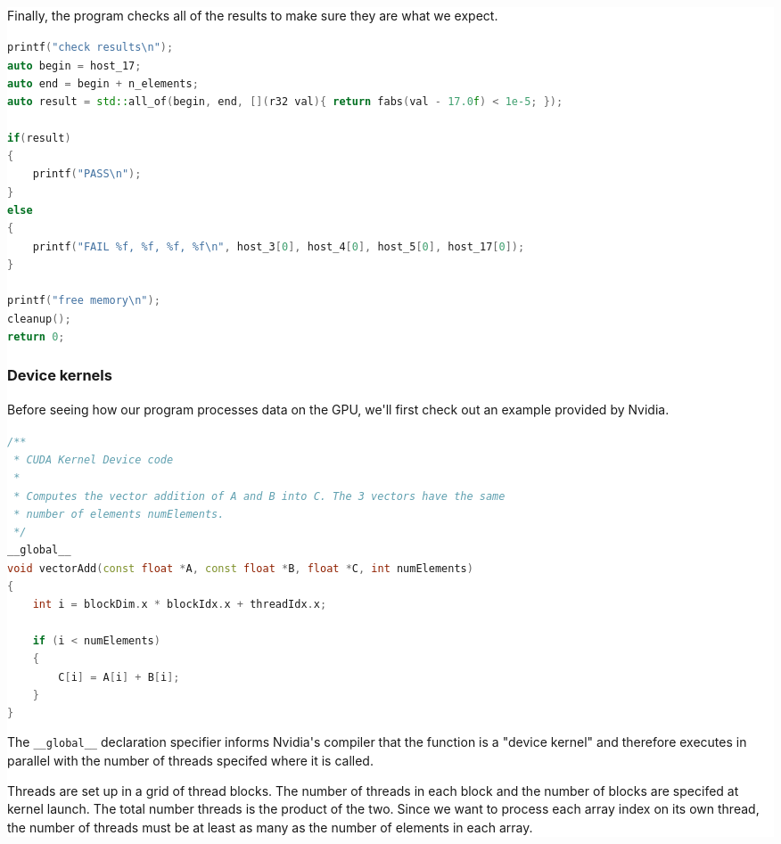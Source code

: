 Finally, the program checks all of the results to make sure they are what we expect.

```cpp
printf("check results\n");
auto begin = host_17;
auto end = begin + n_elements;
auto result = std::all_of(begin, end, [](r32 val){ return fabs(val - 17.0f) < 1e-5; });

if(result)
{
    printf("PASS\n");
}
else
{
    printf("FAIL %f, %f, %f, %f\n", host_3[0], host_4[0], host_5[0], host_17[0]);
}

printf("free memory\n");
cleanup();
return 0;
```

### Device kernels

Before seeing how our program processes data on the GPU, we'll first check out an example provided by Nvidia.

```cpp
/**
 * CUDA Kernel Device code
 *
 * Computes the vector addition of A and B into C. The 3 vectors have the same
 * number of elements numElements.
 */
__global__
void vectorAdd(const float *A, const float *B, float *C, int numElements)
{
    int i = blockDim.x * blockIdx.x + threadIdx.x;

    if (i < numElements)
    {
        C[i] = A[i] + B[i];
    }
}
```

The `__global__` declaration specifier informs Nvidia's compiler that the function is a "device kernel" and therefore executes in parallel with the number of threads specifed where it is called.

Threads are set up in a grid of thread blocks.  The number of threads in each block and the number of blocks are specifed at kernel launch.  The total number threads is the product of the two.  Since we want to process each array index on its own thread, the number of threads must be at least as many as the number of elements in each array.
